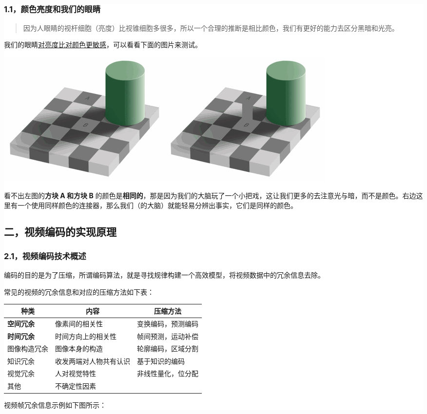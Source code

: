 ### 1.1，颜色亮度和我们的眼睛
> 因为人眼睛的视杆细胞（亮度）比视锥细胞多很多，所以一个合理的推断是相比颜色，我们有更好的能力去区分黑暗和光亮。

我们的眼睛[对亮度比对颜色更敏感](http://vanseodesign.com/web-design/color-luminance/)，可以看看下面的图片来测试。

![image](../../data/images/视频编解码基础/QWcQX5JHyaXT8cSps_T9IDNQlBaFEdkizVLj6PoPVKE.png)

看不出左图的**方块 A 和方块 B** 的颜色是**相同的**，那是因为我们的大脑玩了一个小把戏，这让我们更多的去注意光与暗，而不是颜色。右边这里有一个使用同样颜色的连接器，那么我们（的大脑）就能轻易分辨出事实，它们是同样的颜色。

## 二，视频编码的实现原理
### 2.1，视频编码技术概述
编码的目的是为了压缩，所谓编码算法，就是寻找规律构建一个高效模型，将视频数据中的冗余信息去除。

常见的视频的冗余信息和对应的压缩方法如下表：

|**种类**|**内容**|**压缩方法**|
| ----- | ----- | ----- |
|**空间冗余**|像素间的相关性|变换编码，预测编码|
|**时间冗余**|时间方向上的相关性|帧间预测，运动补偿|
|图像构造冗余|图像本身的构造|轮廓编码，区域分割|
|知识冗余|收发两端对人物共有认识|基于知识的编码|
|视觉冗余|人对视觉特性|非线性量化，位分配|
|其他|不确定性因素| |

视频帧冗余信息示例如下图所示：
